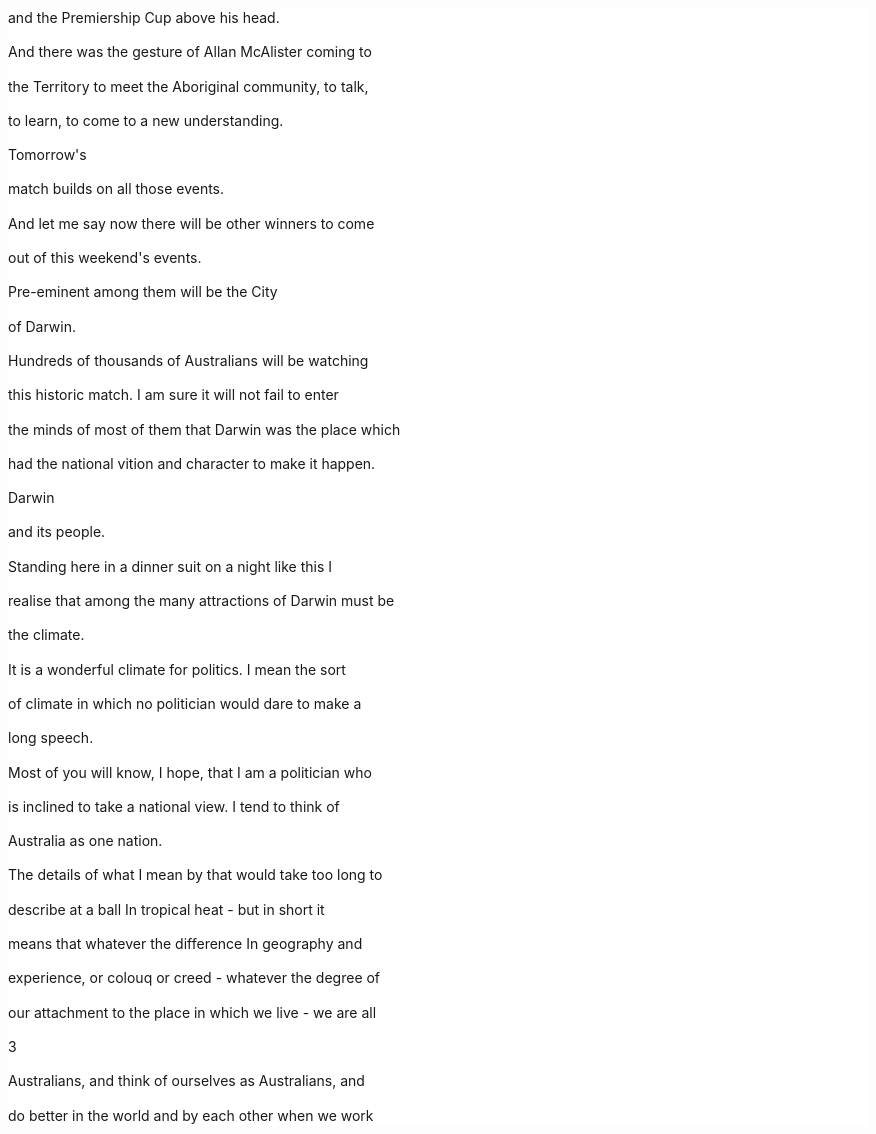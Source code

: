  and the Premiership Cup above his head. 

  And there was the gesture of Allan McAlister coming to 

  the Territory to meet the Aboriginal community, to talk, 

  to learn, to come to a new understanding. 

  Tomorrow's 

  match builds on all those events. 

  And let me say now there will be other winners to come 

  out of this weekend's events. 

  Pre-eminent among them will be the City 

  of Darwin. 

  Hundreds of thousands of Australians will be watching 

  this historic match. I am sure it will not fail to enter 

  the minds of most of them that Darwin was the place which 

  had the national vition and character to make it happen. 

  Darwin 

  and its people. 

  Standing here in a dinner suit on a night like this I 

  realise that among the many attractions of Darwin must be 

  the climate. 

  It is a wonderful climate for politics. I mean the sort 

  of climate   in which no politician would dare to make a 

  long speech. 

  Most of you will know, I hope, that I am a politician who 

  is inclined to take a national view. I tend to think of 

  Australia as one nation. 

  The details of what I mean by that would take too long to 

  describe at a ball In tropical heat - but in short it 

  means that whatever the difference In geography and 

  experience, or colouq or creed - whatever the degree of 

  our attachment to the place in which we live - we are all 

  3 

  Australians, and think of ourselves as Australians, and 

  do better in the world and by each other when we work 
